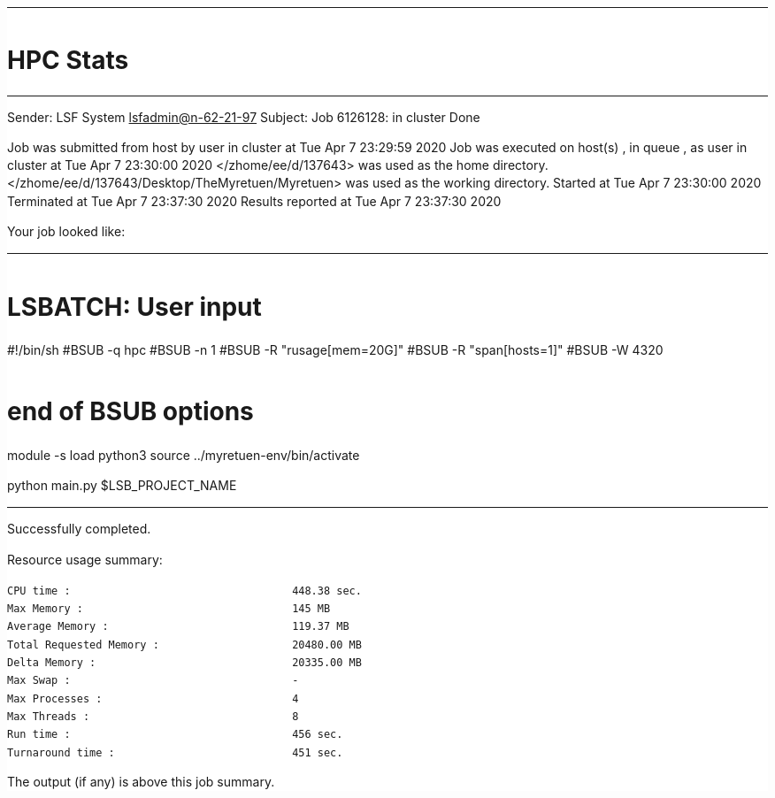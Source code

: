 ---------------------------------------------------------------------------------------------------------------------

# HPC Stats


------------------------------------------------------------
Sender: LSF System <lsfadmin@n-62-21-97>
Subject: Job 6126128: <NNAgent2testing> in cluster <dcc> Done

Job <NNAgent2testing> was submitted from host <n-62-27-20> by user <s183905> in cluster <dcc> at Tue Apr  7 23:29:59 2020
Job was executed on host(s) <n-62-21-97>, in queue <hpc>, as user <s183905> in cluster <dcc> at Tue Apr  7 23:30:00 2020
</zhome/ee/d/137643> was used as the home directory.
</zhome/ee/d/137643/Desktop/TheMyretuen/Myretuen> was used as the working directory.
Started at Tue Apr  7 23:30:00 2020
Terminated at Tue Apr  7 23:37:30 2020
Results reported at Tue Apr  7 23:37:30 2020

Your job looked like:

------------------------------------------------------------
# LSBATCH: User input
#!/bin/sh
#BSUB -q hpc
#BSUB -n 1
#BSUB -R "rusage[mem=20G]"
#BSUB -R "span[hosts=1]"
#BSUB -W 4320
# end of BSUB options

module -s load python3
source ../myretuen-env/bin/activate

python main.py $LSB_PROJECT_NAME


------------------------------------------------------------

Successfully completed.

Resource usage summary:

    CPU time :                                   448.38 sec.
    Max Memory :                                 145 MB
    Average Memory :                             119.37 MB
    Total Requested Memory :                     20480.00 MB
    Delta Memory :                               20335.00 MB
    Max Swap :                                   -
    Max Processes :                              4
    Max Threads :                                8
    Run time :                                   456 sec.
    Turnaround time :                            451 sec.

The output (if any) is above this job summary.

